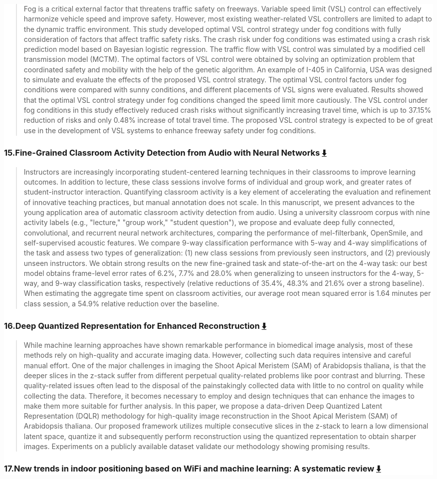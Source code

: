 >  Fog is a critical external factor that threatens traffic safety on freeways. Variable speed limit (VSL) control can effectively harmonize vehicle speed and improve safety. However, most existing weather-related VSL controllers are limited to adapt to the dynamic traffic environment. This study developed optimal VSL control strategy under fog conditions with fully consideration of factors that affect traffic safety risks. The crash risk under fog conditions was estimated using a crash risk prediction model based on Bayesian logistic regression. The traffic flow with VSL control was simulated by a modified cell transmission model (MCTM). The optimal factors of VSL control were obtained by solving an optimization problem that coordinated safety and mobility with the help of the genetic algorithm. An example of I-405 in California, USA was designed to simulate and evaluate the effects of the proposed VSL control strategy. The optimal VSL control factors under fog conditions were compared with sunny conditions, and different placements of VSL signs were evaluated. Results showed that the optimal VSL control strategy under fog conditions changed the speed limit more cautiously. The VSL control under fog conditions in this study effectively reduced crash risks without significantly increasing travel time, which is up to 37.15% reduction of risks and only 0.48% increase of total travel time. The proposed VSL control strategy is expected to be of great use in the development of VSL systems to enhance freeway safety under fog conditions.      
### 15.Fine-Grained Classroom Activity Detection from Audio with Neural Networks  [ :arrow_down: ](https://arxiv.org/pdf/2107.14369.pdf)
>  Instructors are increasingly incorporating student-centered learning techniques in their classrooms to improve learning outcomes. In addition to lecture, these class sessions involve forms of individual and group work, and greater rates of student-instructor interaction. Quantifying classroom activity is a key element of accelerating the evaluation and refinement of innovative teaching practices, but manual annotation does not scale. In this manuscript, we present advances to the young application area of automatic classroom activity detection from audio. Using a university classroom corpus with nine activity labels (e.g., "lecture," "group work," "student question"), we propose and evaluate deep fully connected, convolutional, and recurrent neural network architectures, comparing the performance of mel-filterbank, OpenSmile, and self-supervised acoustic features. We compare 9-way classification performance with 5-way and 4-way simplifications of the task and assess two types of generalization: (1) new class sessions from previously seen instructors, and (2) previously unseen instructors. We obtain strong results on the new fine-grained task and state-of-the-art on the 4-way task: our best model obtains frame-level error rates of 6.2%, 7.7% and 28.0% when generalizing to unseen instructors for the 4-way, 5-way, and 9-way classification tasks, respectively (relative reductions of 35.4%, 48.3% and 21.6% over a strong baseline). When estimating the aggregate time spent on classroom activities, our average root mean squared error is 1.64 minutes per class session, a 54.9% relative reduction over the baseline.      
### 16.Deep Quantized Representation for Enhanced Reconstruction  [ :arrow_down: ](https://arxiv.org/pdf/2107.14368.pdf)
>  While machine learning approaches have shown remarkable performance in biomedical image analysis, most of these methods rely on high-quality and accurate imaging data. However, collecting such data requires intensive and careful manual effort. One of the major challenges in imaging the Shoot Apical Meristem (SAM) of Arabidopsis thaliana, is that the deeper slices in the z-stack suffer from different perpetual quality-related problems like poor contrast and blurring. These quality-related issues often lead to the disposal of the painstakingly collected data with little to no control on quality while collecting the data. Therefore, it becomes necessary to employ and design techniques that can enhance the images to make them more suitable for further analysis. In this paper, we propose a data-driven Deep Quantized Latent Representation (DQLR) methodology for high-quality image reconstruction in the Shoot Apical Meristem (SAM) of Arabidopsis thaliana. Our proposed framework utilizes multiple consecutive slices in the z-stack to learn a low dimensional latent space, quantize it and subsequently perform reconstruction using the quantized representation to obtain sharper images. Experiments on a publicly available dataset validate our methodology showing promising results.      
### 17.New trends in indoor positioning based on WiFi and machine learning: A systematic review  [ :arrow_down: ](https://arxiv.org/pdf/2107.14356.pdf)
